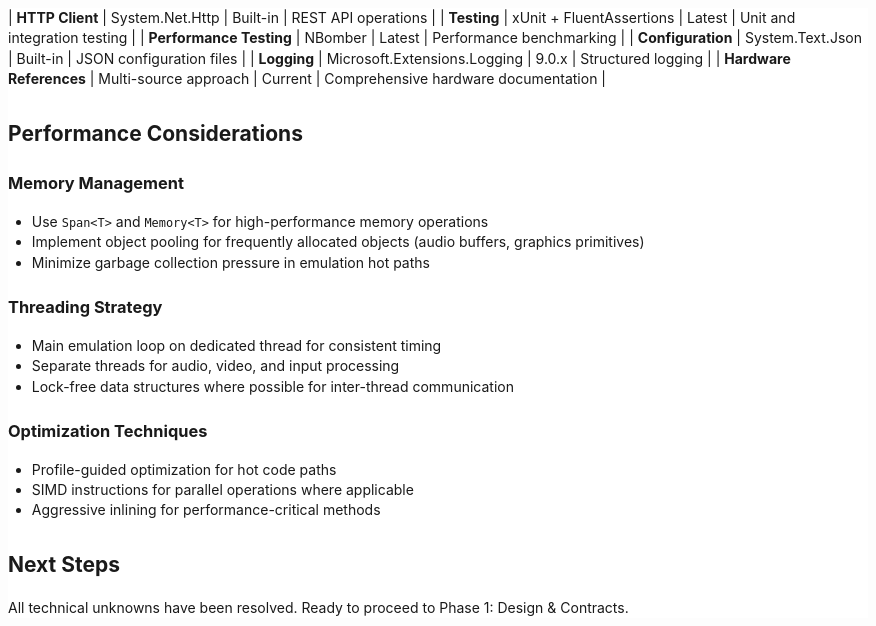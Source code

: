 | **HTTP Client** | System.Net.Http | Built-in | REST API operations |
| **Testing** | xUnit + FluentAssertions | Latest | Unit and integration testing |
| **Performance Testing** | NBomber | Latest | Performance benchmarking |
| **Configuration** | System.Text.Json | Built-in | JSON configuration files |
| **Logging** | Microsoft.Extensions.Logging | 9.0.x | Structured logging |
| **Hardware References** | Multi-source approach | Current | Comprehensive hardware documentation |

## Performance Considerations

### Memory Management
- Use `Span<T>` and `Memory<T>` for high-performance memory operations
- Implement object pooling for frequently allocated objects (audio buffers, graphics primitives)
- Minimize garbage collection pressure in emulation hot paths

### Threading Strategy
- Main emulation loop on dedicated thread for consistent timing
- Separate threads for audio, video, and input processing
- Lock-free data structures where possible for inter-thread communication

### Optimization Techniques
- Profile-guided optimization for hot code paths
- SIMD instructions for parallel operations where applicable
- Aggressive inlining for performance-critical methods

## Next Steps

All technical unknowns have been resolved. Ready to proceed to Phase 1: Design & Contracts.
